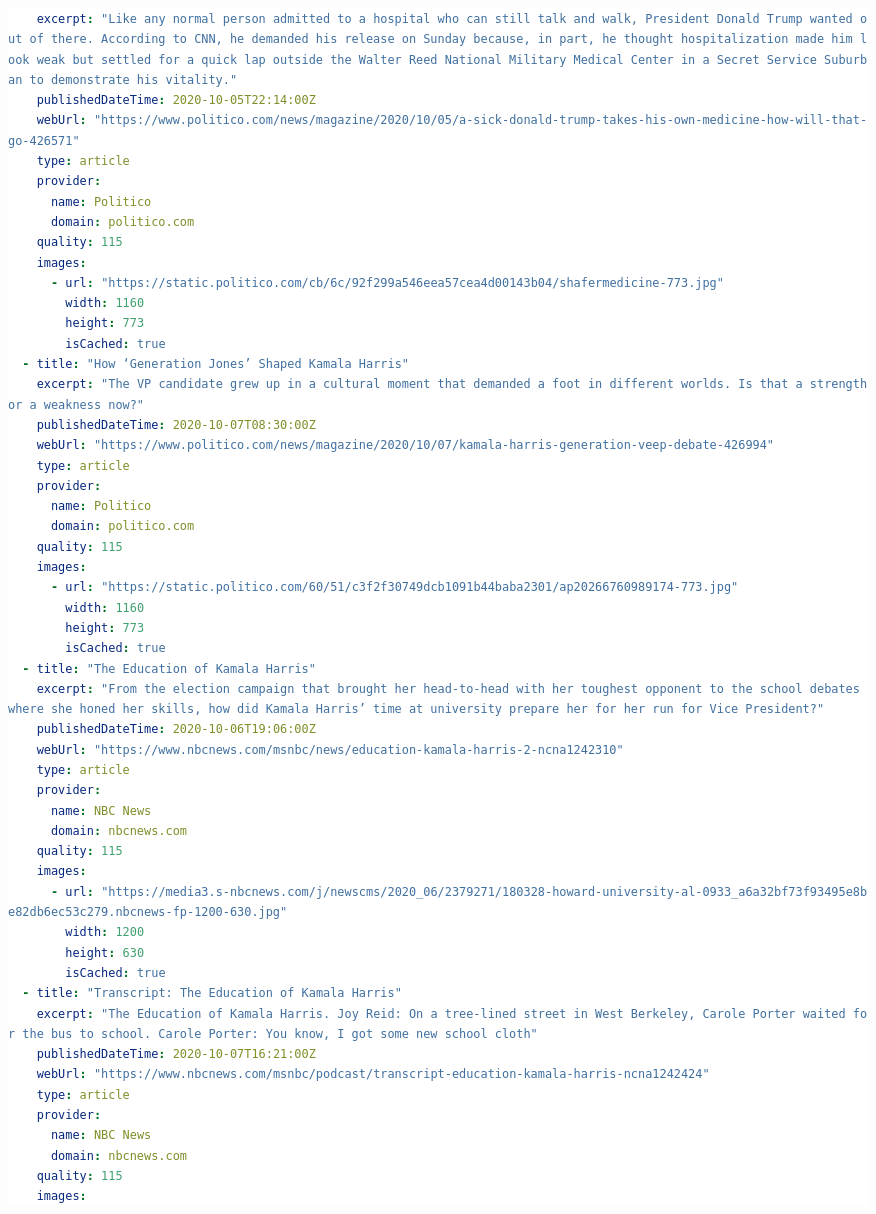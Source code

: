 ```yaml
    excerpt: "Like any normal person admitted to a hospital who can still talk and walk, President Donald Trump wanted out of there. According to CNN, he demanded his release on Sunday because, in part, he thought hospitalization made him look weak but settled for a quick lap outside the Walter Reed National Military Medical Center in a Secret Service Suburban to demonstrate his vitality."
    publishedDateTime: 2020-10-05T22:14:00Z
    webUrl: "https://www.politico.com/news/magazine/2020/10/05/a-sick-donald-trump-takes-his-own-medicine-how-will-that-go-426571"
    type: article
    provider:
      name: Politico
      domain: politico.com
    quality: 115
    images:
      - url: "https://static.politico.com/cb/6c/92f299a546eea57cea4d00143b04/shafermedicine-773.jpg"
        width: 1160
        height: 773
        isCached: true
  - title: "How ‘Generation Jones’ Shaped Kamala Harris"
    excerpt: "The VP candidate grew up in a cultural moment that demanded a foot in different worlds. Is that a strength or a weakness now?"
    publishedDateTime: 2020-10-07T08:30:00Z
    webUrl: "https://www.politico.com/news/magazine/2020/10/07/kamala-harris-generation-veep-debate-426994"
    type: article
    provider:
      name: Politico
      domain: politico.com
    quality: 115
    images:
      - url: "https://static.politico.com/60/51/c3f2f30749dcb1091b44baba2301/ap20266760989174-773.jpg"
        width: 1160
        height: 773
        isCached: true
  - title: "The Education of Kamala Harris"
    excerpt: "From the election campaign that brought her head-to-head with her toughest opponent to the school debates where she honed her skills, how did Kamala Harris’ time at university prepare her for her run for Vice President?"
    publishedDateTime: 2020-10-06T19:06:00Z
    webUrl: "https://www.nbcnews.com/msnbc/news/education-kamala-harris-2-ncna1242310"
    type: article
    provider:
      name: NBC News
      domain: nbcnews.com
    quality: 115
    images:
      - url: "https://media3.s-nbcnews.com/j/newscms/2020_06/2379271/180328-howard-university-al-0933_a6a32bf73f93495e8be82db6ec53c279.nbcnews-fp-1200-630.jpg"
        width: 1200
        height: 630
        isCached: true
  - title: "Transcript: The Education of Kamala Harris"
    excerpt: "The Education of Kamala Harris. Joy Reid: On a tree-lined street in West Berkeley, Carole Porter waited for the bus to school. Carole Porter: You know, I got some new school cloth"
    publishedDateTime: 2020-10-07T16:21:00Z
    webUrl: "https://www.nbcnews.com/msnbc/podcast/transcript-education-kamala-harris-ncna1242424"
    type: article
    provider:
      name: NBC News
      domain: nbcnews.com
    quality: 115
    images:
```